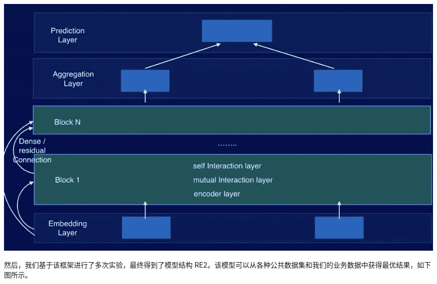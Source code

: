 ![](img/196f743760e10046521340f0a25b7f70.png)

然后，我们基于该框架进行了多次实验，最终得到了模型结构 RE2。该模型可以从各种公共数据集和我们的业务数据中获得最优结果，如下图所示。
